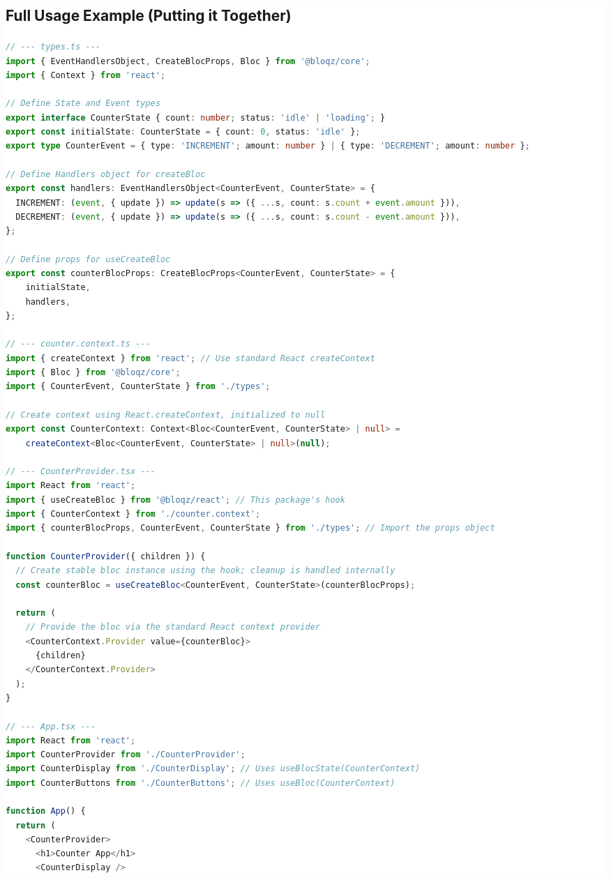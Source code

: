 ## Full Usage Example (Putting it Together)

```typescript
// --- types.ts ---
import { EventHandlersObject, CreateBlocProps, Bloc } from '@bloqz/core';
import { Context } from 'react';

// Define State and Event types
export interface CounterState { count: number; status: 'idle' | 'loading'; }
export const initialState: CounterState = { count: 0, status: 'idle' };
export type CounterEvent = { type: 'INCREMENT'; amount: number } | { type: 'DECREMENT'; amount: number };

// Define Handlers object for createBloc
export const handlers: EventHandlersObject<CounterEvent, CounterState> = {
  INCREMENT: (event, { update }) => update(s => ({ ...s, count: s.count + event.amount })),
  DECREMENT: (event, { update }) => update(s => ({ ...s, count: s.count - event.amount })),
};

// Define props for useCreateBloc
export const counterBlocProps: CreateBlocProps<CounterEvent, CounterState> = {
    initialState,
    handlers,
};

// --- counter.context.ts ---
import { createContext } from 'react'; // Use standard React createContext
import { Bloc } from '@bloqz/core';
import { CounterEvent, CounterState } from './types';

// Create context using React.createContext, initialized to null
export const CounterContext: Context<Bloc<CounterEvent, CounterState> | null> =
    createContext<Bloc<CounterEvent, CounterState> | null>(null);

// --- CounterProvider.tsx ---
import React from 'react';
import { useCreateBloc } from '@bloqz/react'; // This package's hook
import { CounterContext } from './counter.context';
import { counterBlocProps, CounterEvent, CounterState } from './types'; // Import the props object

function CounterProvider({ children }) {
  // Create stable bloc instance using the hook; cleanup is handled internally
  const counterBloc = useCreateBloc<CounterEvent, CounterState>(counterBlocProps);

  return (
    // Provide the bloc via the standard React context provider
    <CounterContext.Provider value={counterBloc}>
      {children}
    </CounterContext.Provider>
  );
}

// --- App.tsx ---
import React from 'react';
import CounterProvider from './CounterProvider';
import CounterDisplay from './CounterDisplay'; // Uses useBlocState(CounterContext)
import CounterButtons from './CounterButtons'; // Uses useBloc(CounterContext)

function App() {
  return (
    <CounterProvider>
      <h1>Counter App</h1>
      <CounterDisplay />
```